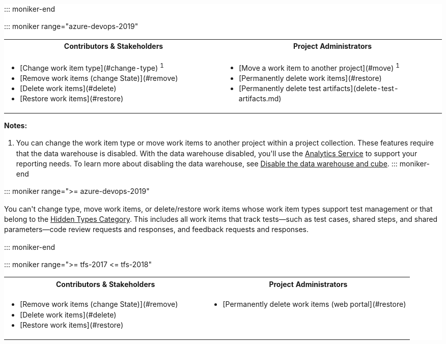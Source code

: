 </table>


::: moniker-end

::: moniker range="azure-devops-2019"

<table>
<tbody valign="top">
<tr>
<th width="50%">Contributors & Stakeholders</th>
<th width="50%">Project Administrators</th>
</tr>
<tr>
<td>
<ul>
<li>[Change work item type](#change-type) <sup>1</sup></li> 
<li>[Remove work items (change State)](#remove)</li>
<li>[Delete work items](#delete)</li>
<li>[Restore work items](#restore)</li>
</ul>
</td>
<td><ul>
<li>[Move a work item to another project](#move) <sup>1</sup></li>
<li>[Permanently delete work items](#restore) </li>
<li>[Permanently delete test artifacts](delete-test-artifacts.md)</li>
</ul>
</td>
</tr>
</tbody>
</table>

**Notes:**
1. You can change the work item type or move work items to another project within a project collection. These features require that the data warehouse is disabled. With the data warehouse disabled, you'll use the [Analytics Service](/azure/devops/report/powerbi/what-is-analytics) to support your reporting needs. To learn more about disabling the data warehouse, see [Disable the data warehouse and cube](../../report/admin/disable-data-warehouse.md). 
::: moniker-end

::: moniker range=">= azure-devops-2019"

You can't change type, move work items, or delete/restore work items whose work item types support test management or that belong to the [Hidden Types Category](../work-items/agile-glossary.md#hidden-types). This includes all work items that track tests&mdash;such as test cases, shared steps, and shared parameters&mdash;code review requests and responses, and feedback requests and responses.   

::: moniker-end

::: moniker range=">= tfs-2017 <= tfs-2018"

<table>
<tbody valign="top">
<tr>
<th width="50%">Contributors & Stakeholders</th>
<th width="50%">Project Administrators</th>
</tr>
<tr>
<td>
<ul>
<li>[Remove work items (change State)](#remove)</li>
<li>[Delete work items](#delete)</li>
<li>[Restore work items](#restore)</li>
</ul>
</td>
<td>
<ul>
<li>[Permanently delete work items (web portal](#restore)</li>